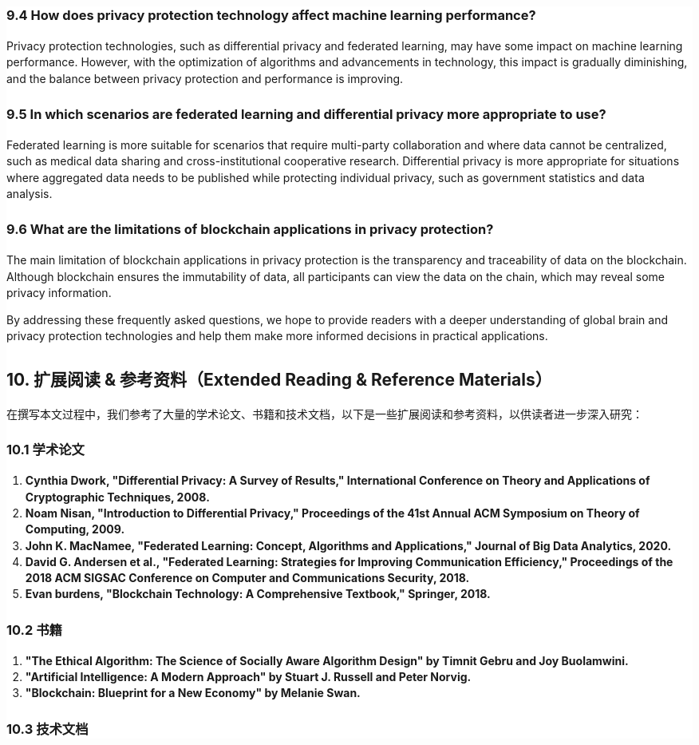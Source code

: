 ### 9.4 How does privacy protection technology affect machine learning performance?

Privacy protection technologies, such as differential privacy and federated learning, may have some impact on machine learning performance. However, with the optimization of algorithms and advancements in technology, this impact is gradually diminishing, and the balance between privacy protection and performance is improving.

### 9.5 In which scenarios are federated learning and differential privacy more appropriate to use?

Federated learning is more suitable for scenarios that require multi-party collaboration and where data cannot be centralized, such as medical data sharing and cross-institutional cooperative research. Differential privacy is more appropriate for situations where aggregated data needs to be published while protecting individual privacy, such as government statistics and data analysis.

### 9.6 What are the limitations of blockchain applications in privacy protection?

The main limitation of blockchain applications in privacy protection is the transparency and traceability of data on the blockchain. Although blockchain ensures the immutability of data, all participants can view the data on the chain, which may reveal some privacy information.

By addressing these frequently asked questions, we hope to provide readers with a deeper understanding of global brain and privacy protection technologies and help them make more informed decisions in practical applications.

## 10. 扩展阅读 & 参考资料（Extended Reading & Reference Materials）

在撰写本文过程中，我们参考了大量的学术论文、书籍和技术文档，以下是一些扩展阅读和参考资料，以供读者进一步深入研究：

### 10.1 学术论文

1. **Cynthia Dwork, "Differential Privacy: A Survey of Results," International Conference on Theory and Applications of Cryptographic Techniques, 2008.**
2. **Noam Nisan, "Introduction to Differential Privacy," Proceedings of the 41st Annual ACM Symposium on Theory of Computing, 2009.**
3. **John K. MacNamee, "Federated Learning: Concept, Algorithms and Applications," Journal of Big Data Analytics, 2020.**
4. **David G. Andersen et al., "Federated Learning: Strategies for Improving Communication Efficiency," Proceedings of the 2018 ACM SIGSAC Conference on Computer and Communications Security, 2018.**
5. **Evan burdens, "Blockchain Technology: A Comprehensive Textbook," Springer, 2018.**

### 10.2 书籍

1. **"The Ethical Algorithm: The Science of Socially Aware Algorithm Design" by Timnit Gebru and Joy Buolamwini.**
2. **"Artificial Intelligence: A Modern Approach" by Stuart J. Russell and Peter Norvig.**
3. **"Blockchain: Blueprint for a New Economy" by Melanie Swan.**

### 10.3 技术文档
